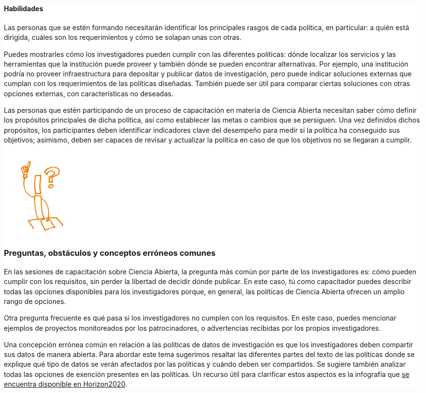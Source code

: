 #### Habilidades

Las personas que se estén formando necesitarán identificar los principales rasgos de cada política, en particular: a quién está dirigida, cuáles son los requerimientos y cómo se solapan unas con otras.

Puedes mostrarles cómo los investigadores pueden cumplir con las diferentes políticas: dónde localizar los servicios y las herramientas que la institución puede proveer y también dónde se pueden encontrar alternativas. Por ejemplo, una institución podría no proveer infraestructura para depositar y publicar datos de investigación, pero puede indicar soluciones externas que cumplan con los requerimientos de las políticas diseñadas. También puede ser útil para comparar ciertas soluciones con otras opciones externas, con características no deseadas.

Las personas que estén participando de un proceso de capacitación en materia de Ciencia Abierta necesitan saber cómo definir los propósitos principales de dicha política, así como establecer las metas o cambios que se persiguen. Una vez definidos dichos propósitos, los participantes deben identificar indicadores clave del desempeño para medir si la política ha conseguido sus objetivos; asimismo, deben ser capaces de revisar y actualizar la política en caso de que los objetivos no se llegaran a cumplir.

## <img src="../Images/Icons/questions.png" width="150" height="150" />
### Preguntas, obstáculos y conceptos erróneos comunes

En las sesiones de capacitación sobre Ciencia Abierta, la pregunta más común por parte de los investigadores es: cómo pueden cumplir con los requisitos, sin perder la libertad de decidir dónde publicar. En este caso, tú como capacitador puedes describir todas las opciones disponibles para los investigadores porque, en general, las políticas de Ciencia Abierta ofrecen un amplio rango de opciones. 

Otra pregunta frecuente es qué pasa si los investigadores no cumplen con los requisitos. En este caso, puedes mencionar ejemplos de proyectos monitoreados por los patrocinadores, o advertencias recibidas por los propios investigadores.

Una concepción errónea común en relación a las políticas de datos de investigación es que los investigadores deben compartir sus datos de manera abierta. Para abordar este tema sugerimos resaltar las diferentes partes del texto de las políticas donde se explique qué tipo de datos se verán afectados por las políticas y cuándo deben ser compartidos. Se sugiere también analizar todas las opciones de exención presentes en las políticas. Un recurso útil para clarificar estos aspectos es la infografía que [se encuentra disponible en Horizon2020](https://ec.europa.eu/research/press/2016/pdf/opendata-infographic_072016.pdf).
